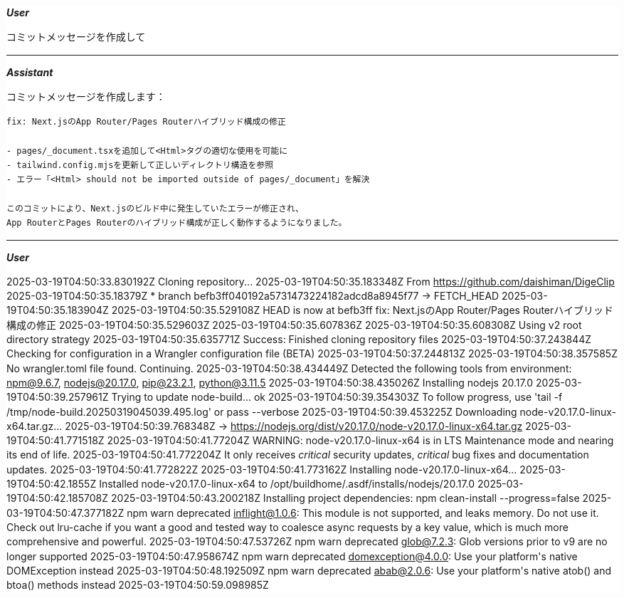 _**User**_

コミットメッセージを作成して

---

_**Assistant**_

コミットメッセージを作成します：

```
fix: Next.jsのApp Router/Pages Routerハイブリッド構成の修正

- pages/_document.tsxを追加して<Html>タグの適切な使用を可能に
- tailwind.config.mjsを更新して正しいディレクトリ構造を参照
- エラー「<Html> should not be imported outside of pages/_document」を解決

このコミットにより、Next.jsのビルド中に発生していたエラーが修正され、
App RouterとPages Routerのハイブリッド構成が正しく動作するようになりました。
```

---

_**User**_

2025-03-19T04:50:33.830192Z	Cloning repository...
2025-03-19T04:50:35.183348Z	From https://github.com/daishiman/DigeClip
2025-03-19T04:50:35.18379Z	 * branch            befb3ff040192a5731473224182adcd8a8945f77 -> FETCH_HEAD
2025-03-19T04:50:35.183904Z	
2025-03-19T04:50:35.529108Z	HEAD is now at befb3ff fix: Next.jsのApp Router/Pages Routerハイブリッド構成の修正
2025-03-19T04:50:35.529603Z	
2025-03-19T04:50:35.607836Z	
2025-03-19T04:50:35.608308Z	Using v2 root directory strategy
2025-03-19T04:50:35.635771Z	Success: Finished cloning repository files
2025-03-19T04:50:37.243844Z	Checking for configuration in a Wrangler configuration file (BETA)
2025-03-19T04:50:37.244813Z	
2025-03-19T04:50:38.357585Z	No wrangler.toml file found. Continuing.
2025-03-19T04:50:38.434449Z	Detected the following tools from environment: npm@9.6.7, nodejs@20.17.0, pip@23.2.1, python@3.11.5
2025-03-19T04:50:38.435026Z	Installing nodejs 20.17.0
2025-03-19T04:50:39.257961Z	Trying to update node-build... ok
2025-03-19T04:50:39.354303Z	To follow progress, use 'tail -f /tmp/node-build.20250319045039.495.log' or pass --verbose
2025-03-19T04:50:39.453225Z	Downloading node-v20.17.0-linux-x64.tar.gz...
2025-03-19T04:50:39.768348Z	-> https://nodejs.org/dist/v20.17.0/node-v20.17.0-linux-x64.tar.gz
2025-03-19T04:50:41.771518Z	
2025-03-19T04:50:41.77204Z	WARNING: node-v20.17.0-linux-x64 is in LTS Maintenance mode and nearing its end of life.
2025-03-19T04:50:41.772204Z	It only receives *critical* security updates, *critical* bug fixes and documentation updates.
2025-03-19T04:50:41.772822Z	
2025-03-19T04:50:41.773162Z	Installing node-v20.17.0-linux-x64...
2025-03-19T04:50:42.1855Z	Installed node-v20.17.0-linux-x64 to /opt/buildhome/.asdf/installs/nodejs/20.17.0
2025-03-19T04:50:42.185708Z	
2025-03-19T04:50:43.200218Z	Installing project dependencies: npm clean-install --progress=false
2025-03-19T04:50:47.377182Z	npm warn deprecated inflight@1.0.6: This module is not supported, and leaks memory. Do not use it. Check out lru-cache if you want a good and tested way to coalesce async requests by a key value, which is much more comprehensive and powerful.
2025-03-19T04:50:47.53726Z	npm warn deprecated glob@7.2.3: Glob versions prior to v9 are no longer supported
2025-03-19T04:50:47.958674Z	npm warn deprecated domexception@4.0.0: Use your platform's native DOMException instead
2025-03-19T04:50:48.192509Z	npm warn deprecated abab@2.0.6: Use your platform's native atob() and btoa() methods instead
2025-03-19T04:50:59.098985Z	